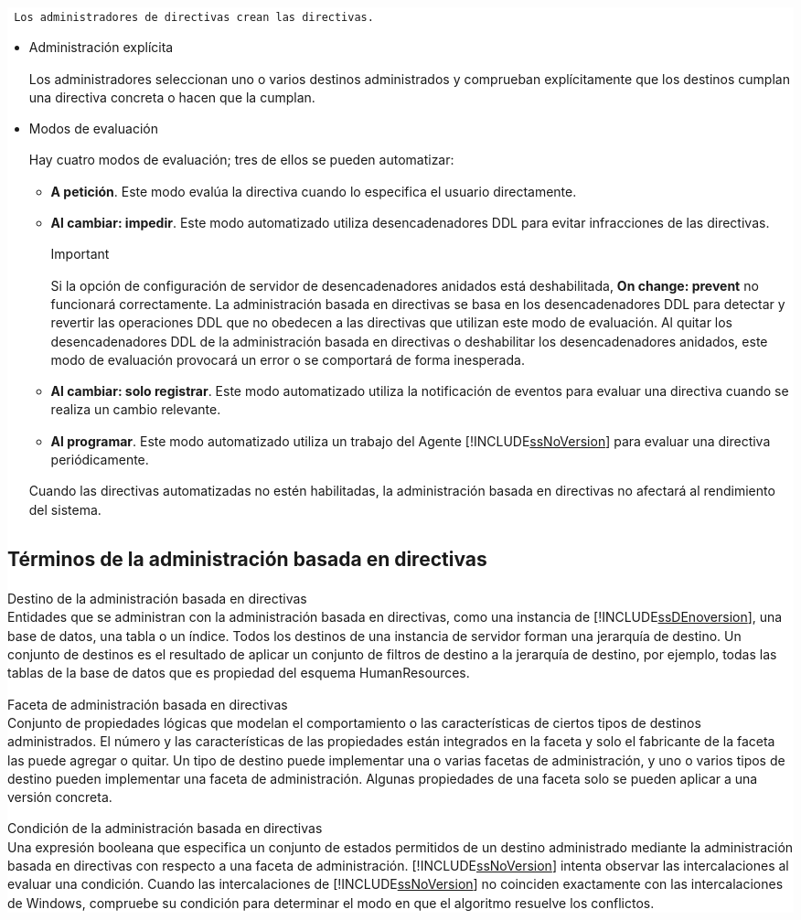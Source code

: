      Los administradores de directivas crean las directivas.  
  
-   Administración explícita  
  
     Los administradores seleccionan uno o varios destinos administrados y comprueban explícitamente que los destinos cumplan una directiva concreta o hacen que la cumplan.  
  
-   Modos de evaluación  
  
     Hay cuatro modos de evaluación; tres de ellos se pueden automatizar:  
  
    -   **A petición**. Este modo evalúa la directiva cuando lo especifica el usuario directamente.  
  
    -   **Al cambiar: impedir**. Este modo automatizado utiliza desencadenadores DDL para evitar infracciones de las directivas.  
  
        > [!IMPORTANT]  
        >  Si la opción de configuración de servidor de desencadenadores anidados está deshabilitada, **On change: prevent** no funcionará correctamente. La administración basada en directivas se basa en los desencadenadores DDL para detectar y revertir las operaciones DDL que no obedecen a las directivas que utilizan este modo de evaluación. Al quitar los desencadenadores DDL de la administración basada en directivas o deshabilitar los desencadenadores anidados, este modo de evaluación provocará un error o se comportará de forma inesperada.  
  
    -   **Al cambiar: solo registrar**. Este modo automatizado utiliza la notificación de eventos para evaluar una directiva cuando se realiza un cambio relevante.  
  
    -   **Al programar**. Este modo automatizado utiliza un trabajo del Agente [!INCLUDE[ssNoVersion](../../includes/ssnoversion-md.md)] para evaluar una directiva periódicamente.  
  
     Cuando las directivas automatizadas no estén habilitadas, la administración basada en directivas no afectará al rendimiento del sistema.  
  
## <a name="policy-based-management-terms"></a>Términos de la administración basada en directivas  
 Destino de la administración basada en directivas  
 Entidades que se administran con la administración basada en directivas, como una instancia de [!INCLUDE[ssDEnoversion](../../includes/ssdenoversion-md.md)], una base de datos, una tabla o un índice. Todos los destinos de una instancia de servidor forman una jerarquía de destino. Un conjunto de destinos es el resultado de aplicar un conjunto de filtros de destino a la jerarquía de destino, por ejemplo, todas las tablas de la base de datos que es propiedad del esquema HumanResources.  
  
 Faceta de administración basada en directivas  
 Conjunto de propiedades lógicas que modelan el comportamiento o las características de ciertos tipos de destinos administrados. El número y las características de las propiedades están integrados en la faceta y solo el fabricante de la faceta las puede agregar o quitar. Un tipo de destino puede implementar una o varias facetas de administración, y uno o varios tipos de destino pueden implementar una faceta de administración. Algunas propiedades de una faceta solo se pueden aplicar a una versión concreta.  
  
 Condición de la administración basada en directivas  
 Una expresión booleana que especifica un conjunto de estados permitidos de un destino administrado mediante la administración basada en directivas con respecto a una faceta de administración. [!INCLUDE[ssNoVersion](../../includes/ssnoversion-md.md)] intenta observar las intercalaciones al evaluar una condición. Cuando las intercalaciones de [!INCLUDE[ssNoVersion](../../includes/ssnoversion-md.md)] no coinciden exactamente con las intercalaciones de Windows, compruebe su condición para determinar el modo en que el algoritmo resuelve los conflictos.  
  